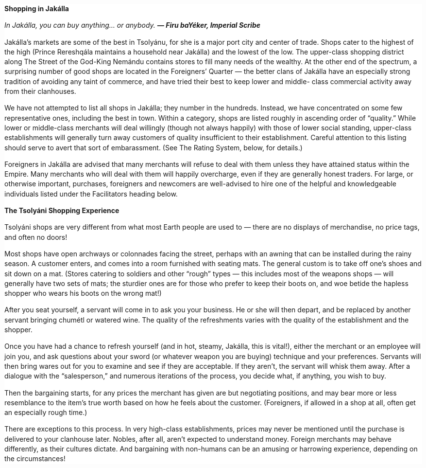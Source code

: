 **Shopping in Jakálla**

_In Jakálla, you can buy anything… or anybody._ **_— Firu baYéker, Imperial Scribe_**

Jakálla’s markets are some of the best in Tsolyánu, for she is a major port city and center of trade. Shops cater to the highest of the high (Prince Rereshqála maintains a household near Jakálla) and the lowest of the low. The upper-class shopping district along The Street of the God-King Nemándu contains stores to fill many needs of the wealthy. At the other end of the spectrum, a surprising number of good shops are located in the Foreigners’ Quarter — the better clans of Jakálla have an especially strong tradition of avoiding any taint of commerce, and have tried their best to keep lower and middle- class commercial activity away from their clanhouses.

We have not attempted to list all shops in Jakálla; they number in the hundreds. Instead, we have concentrated on some few representative ones, including the best in town. Within a category, shops are listed roughly in ascending order of “quality.” While lower or middle-class merchants will deal willingly (though not always happily) with those of lower social standing, upper-class establishments will generally turn away customers of quality insufficient to their establishment. Careful attention to this listing should serve to avert that sort of embarassment. (See The Rating System, below, for details.)

Foreigners in Jakálla are advised that many merchants will refuse to deal with them unless they have attained status within the Empire. Many merchants who will deal with them will happily overcharge, even if they are generally honest traders. For large, or otherwise important, purchases, foreigners and newcomers are well-advised to hire one of the helpful and knowledgeable individuals listed under the Facilitators heading below.

**The Tsolyáni Shopping Experience**

Tsolyáni shops are very different from what most Earth people are used to — there are no displays of merchandise, no price tags, and often no doors!

Most shops have open archways or colonnades facing the street, perhaps with an awning that can be installed during the rainy season. A customer enters, and comes into a room furnished with seating mats. The general custom is to take off one’s shoes and sit down on a mat. (Stores catering to soldiers and other “rough” types — this includes most of the weapons shops — will generally have two sets of mats; the sturdier ones are for those who prefer to keep their boots on, and woe betide the hapless shopper who wears his boots on the wrong mat!)

After you seat yourself, a servant will come in to ask you your business. He or she will then depart, and be replaced by another servant bringing chumétl or watered wine. The quality of the refreshments varies with the quality of the establishment and the shopper.

Once you have had a chance to refresh yourself (and in hot, steamy, Jakálla, this is vital!), either the merchant or an employee will join you, and ask questions about your sword (or whatever weapon you are buying) technique and your preferences. Servants will then bring wares out for you to examine and see if they are acceptable. If they aren’t, the servant will whisk them away. After a dialogue with the “salesperson,” and numerous iterations of the process, you decide what, if anything, you wish to buy.

Then the bargaining starts, for any prices the merchant has given are but negotiating positions, and may bear more or less resemblance to the item’s true worth based on how he feels about the customer. (Foreigners, if allowed in a shop at all, often get an especially rough time.)

There are exceptions to this process. In very high-class establishments, prices may never be mentioned until the purchase is delivered to your clanhouse later. Nobles, after all, aren’t expected to understand money. Foreign merchants may behave differently, as their cultures dictate. And bargaining with non-humans can be an amusing or harrowing experience, depending on the circumstances!
